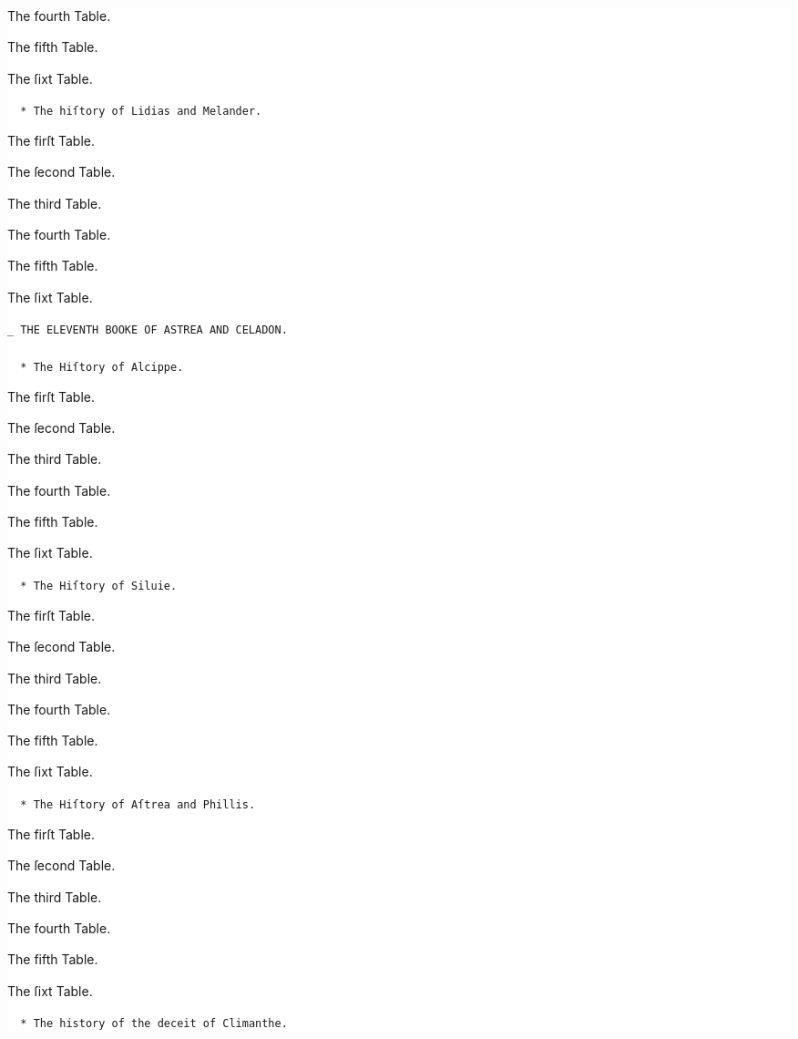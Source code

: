 The fourth Table.

The fifth Table.

The ſixt Table.

      * The hiſtory of Lidias and Melander.

The firſt Table.

The ſecond Table.

The third Table.

The fourth Table.

The fifth Table.

The ſixt Table.

    _ THE ELEVENTH BOOKE OF ASTREA AND CELADON.

      * The Hiſtory of Alcippe.

The firſt Table.

The ſecond Table.

The third Table.

The fourth Table.

The fifth Table.

The ſixt Table.

      * The Hiſtory of Siluie.

The firſt Table.

The ſecond Table.

The third Table.

The fourth Table.

The fifth Table.

The ſixt Table.

      * The Hiſtory of Aſtrea and Phillis.

The firſt Table.

The ſecond Table.

The third Table.

The fourth Table.

The fifth Table.

The ſixt Table.

      * The history of the deceit of Climanthe.
